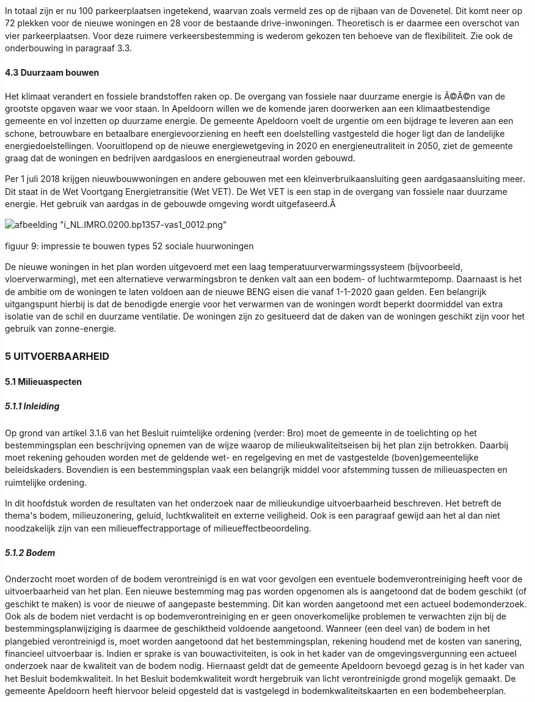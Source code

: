In totaal zijn er nu 100 parkeerplaatsen ingetekend, waarvan zoals vermeld zes op de rijbaan van de Dovenetel. Dit komt neer op 72 plekken voor de nieuwe woningen en 28 voor de bestaande drive\-inwoningen. Theoretisch is er daarmee een overschot van vier parkeerplaatsen. Voor deze ruimere verkeersbestemming is wederom gekozen ten behoeve van de flexibiliteit. Zie ook de onderbouwing in paragraaf 3\.3.

#### 4\.3 Duurzaam bouwen

Het klimaat verandert en fossiele brandstoffen raken op. De overgang van fossiele naar duurzame energie is Ã©Ã©n van de grootste opgaven waar we voor staan. In Apeldoorn willen we de komende jaren doorwerken aan een klimaatbestendige gemeente en vol inzetten op duurzame energie. De gemeente Apeldoorn voelt de urgentie om een bijdrage te leveren aan een schone, betrouwbare en betaalbare energievoorziening en heeft een doelstelling vastgesteld die hoger ligt dan de landelijke energiedoelstellingen. Vooruitlopend op de nieuwe energiewetgeving in 2020 en energieneutraliteit in 2050, ziet de gemeente graag dat de woningen en bedrijven aardgasloos en energieneutraal worden gebouwd.

Per 1 juli 2018 krijgen nieuwbouwwoningen en andere gebouwen met een kleinverbruikaansluiting geen aardgasaansluiting meer. Dit staat in de Wet Voortgang Energietransitie (Wet VET). De Wet VET is een stap in de overgang van fossiele naar duurzame energie. Het gebruik van aardgas in de gebouwde omgeving wordt uitgefaseerd.Â

![afbeelding "i_NL.IMRO.0200.bp1357-vas1_0012.png"](i_NL.IMRO.0200.bp1357-vas1_0012.png)

figuur 9: impressie te bouwen types 52 sociale huurwoningen

De nieuwe woningen in het plan worden uitgevoerd met een laag temperatuurverwarmingssysteem (bijvoorbeeld, vloerverwarming), met een alternatieve verwarmingsbron te denken valt aan een bodem\- of luchtwarmtepomp. Daarnaast is het de ambitie om de woningen te laten voldoen aan de nieuwe BENG eisen die vanaf 1\-1\-2020 gaan gelden. Een belangrijk uitgangspunt hierbij is dat de benodigde energie voor het verwarmen van de woningen wordt beperkt doormiddel van extra isolatie van de schil en duurzame ventilatie. De woningen zijn zo gesitueerd dat de daken van de woningen geschikt zijn voor het gebruik van zonne\-energie.

### 5 UITVOERBAARHEID

#### 5\.1 Milieuaspecten

##### 5\.1\.1 Inleiding

Op grond van artikel 3\.1\.6 van het Besluit ruimtelijke ordening (verder: Bro) moet de gemeente in de toelichting op het bestemmingsplan een beschrijving opnemen van de wijze waarop de milieukwaliteitseisen bij het plan zijn betrokken. Daarbij moet rekening gehouden worden met de geldende wet\- en regelgeving en met de vastgestelde (boven)gemeentelijke beleidskaders. Bovendien is een bestemmingsplan vaak een belangrijk middel voor afstemming tussen de milieuaspecten en ruimtelijke ordening.

In dit hoofdstuk worden de resultaten van het onderzoek naar de milieukundige uitvoerbaarheid beschreven. Het betreft de thema's bodem, milieuzonering, geluid, luchtkwaliteit en externe veiligheid. Ook is een paragraaf gewijd aan het al dan niet noodzakelijk zijn van een milieueffectrapportage of milieueffectbeoordeling.

##### 5\.1\.2 Bodem

Onderzocht moet worden of de bodem verontreinigd is en wat voor gevolgen een eventuele bodemverontreiniging heeft voor de uitvoerbaarheid van het plan. Een nieuwe bestemming mag pas worden opgenomen als is aangetoond dat de bodem geschikt (of geschikt te maken) is voor de nieuwe of aangepaste bestemming. Dit kan worden aangetoond met een actueel bodemonderzoek. Ook als de bodem niet verdacht is op bodemverontreiniging en er geen onoverkomelijke problemen te verwachten zijn bij de bestemmingsplanwijziging is daarmee de geschiktheid voldoende aangetoond. Wanneer (een deel van) de bodem in het plangebied verontreinigd is, moet worden aangetoond dat het bestemmingsplan, rekening houdend met de kosten van sanering, financieel uitvoerbaar is. Indien er sprake is van bouwactiviteiten, is ook in het kader van de omgevingsvergunning een actueel onderzoek naar de kwaliteit van de bodem nodig. Hiernaast geldt dat de gemeente Apeldoorn bevoegd gezag is in het kader van het Besluit bodemkwaliteit. In het Besluit bodemkwaliteit wordt hergebruik van licht verontreinigde grond mogelijk gemaakt. De gemeente Apeldoorn heeft hiervoor beleid opgesteld dat is vastgelegd in bodemkwaliteitskaarten en een bodembeheerplan.
